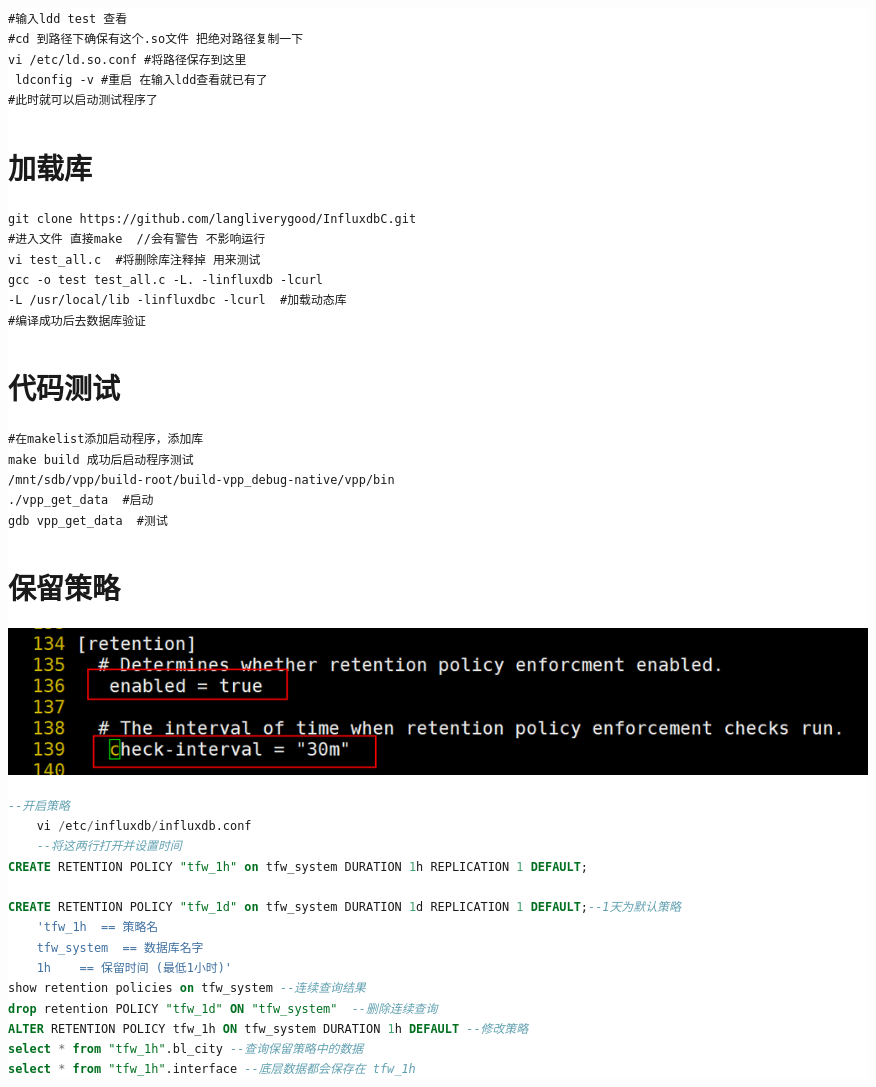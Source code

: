 ```shell
#输入ldd test 查看
#cd 到路径下确保有这个.so文件 把绝对路径复制一下
vi /etc/ld.so.conf #将路径保存到这里
 ldconfig -v #重启 在输入ldd查看就已有了
#此时就可以启动测试程序了
```

# 加载库

```shell
git clone https://github.com/langliverygood/InfluxdbC.git
#进入文件 直接make  //会有警告 不影响运行
vi test_all.c  #将删除库注释掉 用来测试
gcc -o test test_all.c -L. -linfluxdb -lcurl
-L /usr/local/lib -linfluxdbc -lcurl  #加载动态库
#编译成功后去数据库验证
```

# 代码测试

```shell
#在makelist添加启动程序，添加库
make build 成功后启动程序测试
/mnt/sdb/vpp/build-root/build-vpp_debug-native/vpp/bin
./vpp_get_data  #启动
gdb vpp_get_data  #测试

```



# 保留策略

![1586677875844](assets/1586677875844.png)

```sql
--开启策略
	vi /etc/influxdb/influxdb.conf
	--将这两行打开并设置时间
CREATE RETENTION POLICY "tfw_1h" on tfw_system DURATION 1h REPLICATION 1 DEFAULT;

CREATE RETENTION POLICY "tfw_1d" on tfw_system DURATION 1d REPLICATION 1 DEFAULT;--1天为默认策略
	'tfw_1h  == 策略名
	tfw_system  == 数据库名字
	1h    == 保留时间 (最低1小时)'
show retention policies on tfw_system --连续查询结果
drop retention POLICY "tfw_1d" ON "tfw_system"  --删除连续查询
ALTER RETENTION POLICY tfw_1h ON tfw_system DURATION 1h DEFAULT --修改策略
select * from "tfw_1h".bl_city --查询保留策略中的数据
select * from "tfw_1h".interface --底层数据都会保存在 tfw_1h
```
